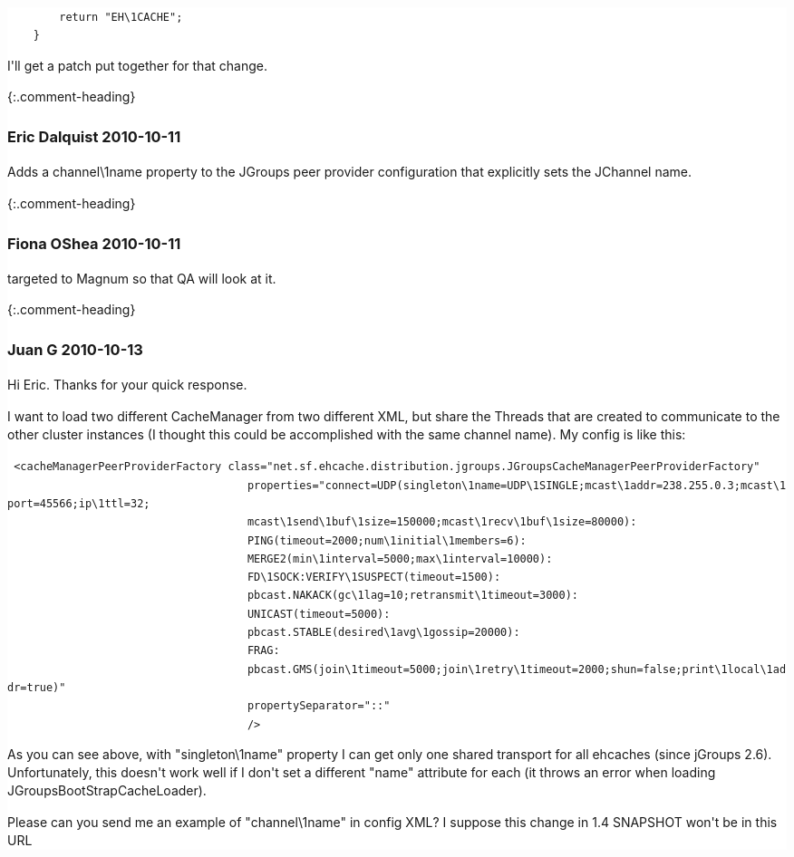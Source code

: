 ```
        return "EH\1CACHE";
    }
```


I'll get a patch put together for that change.

</div>


{:.comment-heading}
### **Eric Dalquist** <span class="date">2010-10-11</span>

<div markdown="1" class="comment">

Adds a channel\1name property to the JGroups peer provider configuration that explicitly sets the JChannel name.

</div>


{:.comment-heading}
### **Fiona OShea** <span class="date">2010-10-11</span>

<div markdown="1" class="comment">

targeted to Magnum so that QA will look at it.

</div>


{:.comment-heading}
### **Juan G** <span class="date">2010-10-13</span>

<div markdown="1" class="comment">

Hi Eric. Thanks for your quick response.

I want to load two different CacheManager from two different XML, but share the Threads that are created to communicate to the other cluster instances (I thought this could be accomplished with the same channel name).
My config is like this:


```
 <cacheManagerPeerProviderFactory class="net.sf.ehcache.distribution.jgroups.JGroupsCacheManagerPeerProviderFactory"
                                     properties="connect=UDP(singleton\1name=UDP\1SINGLE;mcast\1addr=238.255.0.3;mcast\1port=45566;ip\1ttl=32;
                                     mcast\1send\1buf\1size=150000;mcast\1recv\1buf\1size=80000):
                                     PING(timeout=2000;num\1initial\1members=6):
                                     MERGE2(min\1interval=5000;max\1interval=10000):
                                     FD\1SOCK:VERIFY\1SUSPECT(timeout=1500):
                                     pbcast.NAKACK(gc\1lag=10;retransmit\1timeout=3000):
                                     UNICAST(timeout=5000):
                                     pbcast.STABLE(desired\1avg\1gossip=20000):
                                     FRAG:
                                     pbcast.GMS(join\1timeout=5000;join\1retry\1timeout=2000;shun=false;print\1local\1addr=true)"
                                     propertySeparator="::"
                                     />
```


As you can see above, with "singleton\1name" property I can get only one shared transport for all ehcaches (since jGroups 2.6). Unfortunately, this doesn't work well if I don't set a different "name" attribute for each <ehcache> (it throws an error when loading JGroupsBootStrapCacheLoader).

Please can you send me an example of "channel\1name" in config XML? I suppose this change in 1.4 SNAPSHOT won't be in this URL 
